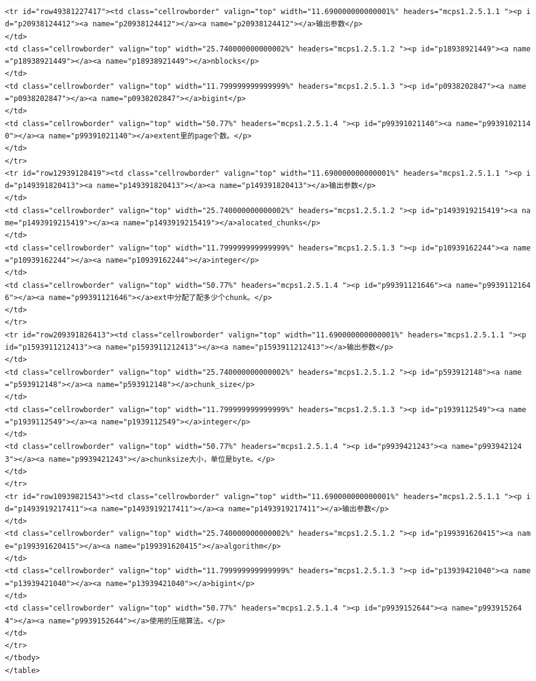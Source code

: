     <tr id="row49381227417"><td class="cellrowborder" valign="top" width="11.690000000000001%" headers="mcps1.2.5.1.1 "><p id="p20938124412"><a name="p20938124412"></a><a name="p20938124412"></a>输出参数</p>
    </td>
    <td class="cellrowborder" valign="top" width="25.740000000000002%" headers="mcps1.2.5.1.2 "><p id="p18938921449"><a name="p18938921449"></a><a name="p18938921449"></a>nblocks</p>
    </td>
    <td class="cellrowborder" valign="top" width="11.799999999999999%" headers="mcps1.2.5.1.3 "><p id="p0938202847"><a name="p0938202847"></a><a name="p0938202847"></a>bigint</p>
    </td>
    <td class="cellrowborder" valign="top" width="50.77%" headers="mcps1.2.5.1.4 "><p id="p99391021140"><a name="p99391021140"></a><a name="p99391021140"></a>extent里的page个数。</p>
    </td>
    </tr>
    <tr id="row12939128419"><td class="cellrowborder" valign="top" width="11.690000000000001%" headers="mcps1.2.5.1.1 "><p id="p149391820413"><a name="p149391820413"></a><a name="p149391820413"></a>输出参数</p>
    </td>
    <td class="cellrowborder" valign="top" width="25.740000000000002%" headers="mcps1.2.5.1.2 "><p id="p1493919215419"><a name="p1493919215419"></a><a name="p1493919215419"></a>alocated_chunks</p>
    </td>
    <td class="cellrowborder" valign="top" width="11.799999999999999%" headers="mcps1.2.5.1.3 "><p id="p10939162244"><a name="p10939162244"></a><a name="p10939162244"></a>integer</p>
    </td>
    <td class="cellrowborder" valign="top" width="50.77%" headers="mcps1.2.5.1.4 "><p id="p99391121646"><a name="p99391121646"></a><a name="p99391121646"></a>ext中分配了配多少个chunk。</p>
    </td>
    </tr>
    <tr id="row209391826413"><td class="cellrowborder" valign="top" width="11.690000000000001%" headers="mcps1.2.5.1.1 "><p id="p1593911212413"><a name="p1593911212413"></a><a name="p1593911212413"></a>输出参数</p>
    </td>
    <td class="cellrowborder" valign="top" width="25.740000000000002%" headers="mcps1.2.5.1.2 "><p id="p593912148"><a name="p593912148"></a><a name="p593912148"></a>chunk_size</p>
    </td>
    <td class="cellrowborder" valign="top" width="11.799999999999999%" headers="mcps1.2.5.1.3 "><p id="p1939112549"><a name="p1939112549"></a><a name="p1939112549"></a>integer</p>
    </td>
    <td class="cellrowborder" valign="top" width="50.77%" headers="mcps1.2.5.1.4 "><p id="p9939421243"><a name="p9939421243"></a><a name="p9939421243"></a>chunksize大小，单位是byte。</p>
    </td>
    </tr>
    <tr id="row10939821543"><td class="cellrowborder" valign="top" width="11.690000000000001%" headers="mcps1.2.5.1.1 "><p id="p1493919217411"><a name="p1493919217411"></a><a name="p1493919217411"></a>输出参数</p>
    </td>
    <td class="cellrowborder" valign="top" width="25.740000000000002%" headers="mcps1.2.5.1.2 "><p id="p199391620415"><a name="p199391620415"></a><a name="p199391620415"></a>algorithm</p>
    </td>
    <td class="cellrowborder" valign="top" width="11.799999999999999%" headers="mcps1.2.5.1.3 "><p id="p13939421040"><a name="p13939421040"></a><a name="p13939421040"></a>bigint</p>
    </td>
    <td class="cellrowborder" valign="top" width="50.77%" headers="mcps1.2.5.1.4 "><p id="p9939152644"><a name="p9939152644"></a><a name="p9939152644"></a>使用的压缩算法。</p>
    </td>
    </tr>
    </tbody>
    </table>
